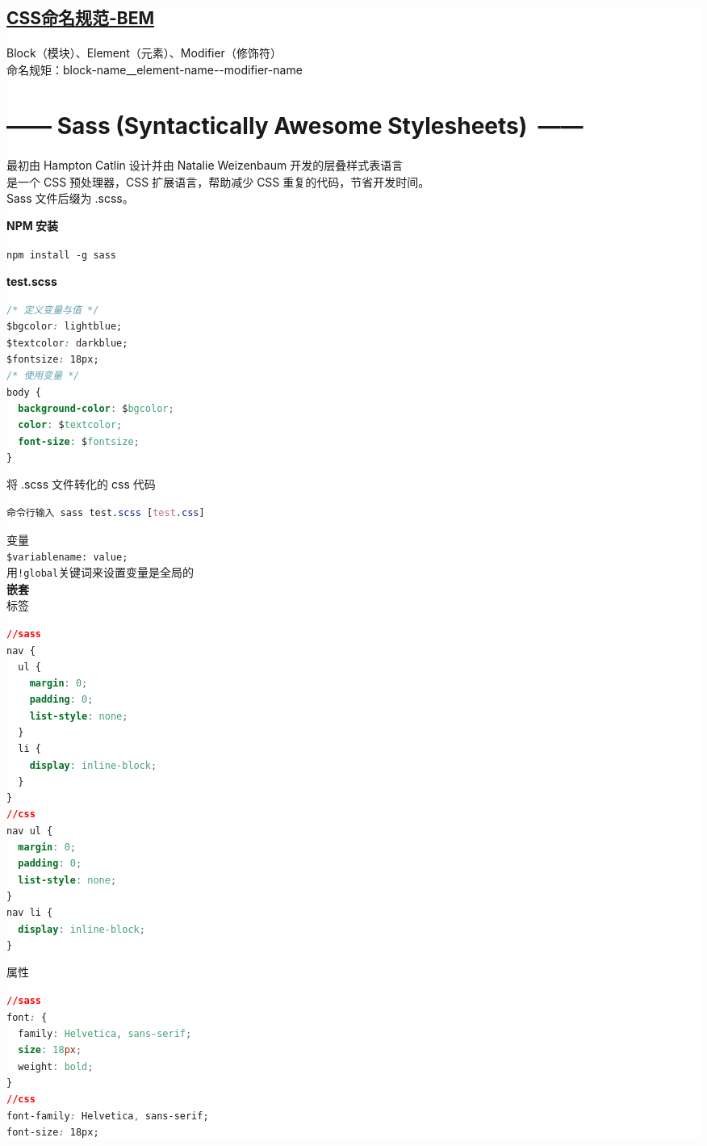 
## [CSS命名规范-BEM](https://www.bemcss.com/#)
Block（模块）、Element（元素）、Modifier（修饰符）  <br />  命名规矩：block-name__element-name--modifier-name


# ——  Sass (Syntactically Awesome Stylesheets)   ——
最初由 Hampton Catlin 设计并由 Natalie Weizenbaum 开发的层叠样式表语言  <br />  是一个 CSS 预处理器，CSS 扩展语言，帮助减少 CSS 重复的代码，节省开发时间。  <br />  Sass 文件后缀为 .scss。

**NPM 安装**
```css
npm install -g sass
```
**test.scss**
```css
/* 定义变量与值 */
$bgcolor: lightblue;
$textcolor: darkblue;
$fontsize: 18px;
/* 使用变量 */
body {
  background-color: $bgcolor;
  color: $textcolor;
  font-size: $fontsize;
}
```
将 .scss 文件转化的 css 代码
```css
命令行输入 sass test.scss [test.css]
```
变量  <br />  `$variablename: value;`  <br />  用` !global `关键词来设置变量是全局的  <br />  **嵌套**  <br />  标签
```css
//sass
nav {
  ul {
    margin: 0;
    padding: 0;
    list-style: none;
  }
  li {
    display: inline-block;
  }
}
//css
nav ul {
  margin: 0;
  padding: 0;
  list-style: none;
}
nav li {
  display: inline-block;
}
```
属性
```css
//sass
font: {
  family: Helvetica, sans-serif;
  size: 18px;
  weight: bold;
}
//css
font-family: Helvetica, sans-serif;
font-size: 18px;
```